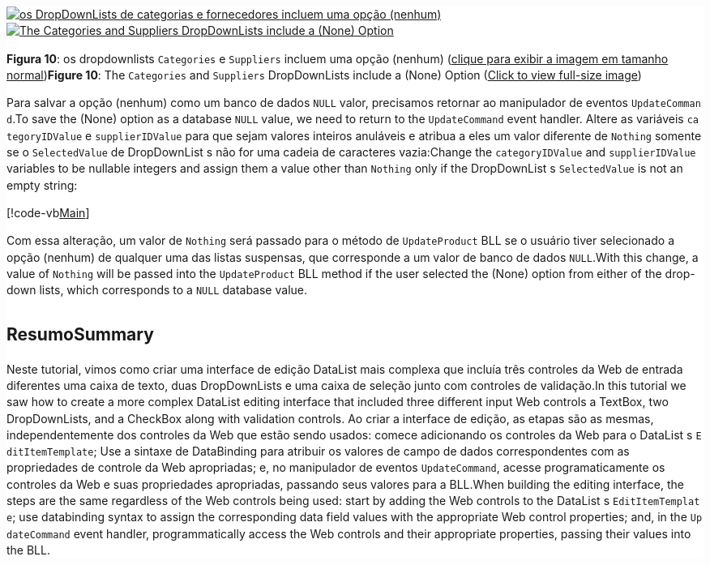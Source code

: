 <span data-ttu-id="c63bc-212">[![os DropDownLists de categorias e fornecedores incluem uma opção (nenhum)](customizing-the-datalist-s-editing-interface-vb/_static/image29.png)](customizing-the-datalist-s-editing-interface-vb/_static/image28.png)</span><span class="sxs-lookup"><span data-stu-id="c63bc-212">[![The Categories and Suppliers DropDownLists include a (None) Option](customizing-the-datalist-s-editing-interface-vb/_static/image29.png)](customizing-the-datalist-s-editing-interface-vb/_static/image28.png)</span></span>

<span data-ttu-id="c63bc-213">**Figura 10**: os dropdownlists `Categories` e `Suppliers` incluem uma opção (nenhum) ([clique para exibir a imagem em tamanho normal](customizing-the-datalist-s-editing-interface-vb/_static/image30.png))</span><span class="sxs-lookup"><span data-stu-id="c63bc-213">**Figure 10**: The `Categories` and `Suppliers` DropDownLists include a (None) Option ([Click to view full-size image](customizing-the-datalist-s-editing-interface-vb/_static/image30.png))</span></span>

<span data-ttu-id="c63bc-214">Para salvar a opção (nenhum) como um banco de dados `NULL` valor, precisamos retornar ao manipulador de eventos `UpdateCommand`.</span><span class="sxs-lookup"><span data-stu-id="c63bc-214">To save the (None) option as a database `NULL` value, we need to return to the `UpdateCommand` event handler.</span></span> <span data-ttu-id="c63bc-215">Altere as variáveis `categoryIDValue` e `supplierIDValue` para que sejam valores inteiros anuláveis e atribua a eles um valor diferente de `Nothing` somente se o `SelectedValue` de DropDownList s não for uma cadeia de caracteres vazia:</span><span class="sxs-lookup"><span data-stu-id="c63bc-215">Change the `categoryIDValue` and `supplierIDValue` variables to be nullable integers and assign them a value other than `Nothing` only if the DropDownList s `SelectedValue` is not an empty string:</span></span>

[!code-vb[Main](customizing-the-datalist-s-editing-interface-vb/samples/sample6.vb)]

<span data-ttu-id="c63bc-216">Com essa alteração, um valor de `Nothing` será passado para o método de `UpdateProduct` BLL se o usuário tiver selecionado a opção (nenhum) de qualquer uma das listas suspensas, que corresponde a um valor de banco de dados `NULL`.</span><span class="sxs-lookup"><span data-stu-id="c63bc-216">With this change, a value of `Nothing` will be passed into the `UpdateProduct` BLL method if the user selected the (None) option from either of the drop-down lists, which corresponds to a `NULL` database value.</span></span>

## <a name="summary"></a><span data-ttu-id="c63bc-217">Resumo</span><span class="sxs-lookup"><span data-stu-id="c63bc-217">Summary</span></span>

<span data-ttu-id="c63bc-218">Neste tutorial, vimos como criar uma interface de edição DataList mais complexa que incluía três controles da Web de entrada diferentes uma caixa de texto, duas DropDownLists e uma caixa de seleção junto com controles de validação.</span><span class="sxs-lookup"><span data-stu-id="c63bc-218">In this tutorial we saw how to create a more complex DataList editing interface that included three different input Web controls a TextBox, two DropDownLists, and a CheckBox along with validation controls.</span></span> <span data-ttu-id="c63bc-219">Ao criar a interface de edição, as etapas são as mesmas, independentemente dos controles da Web que estão sendo usados: comece adicionando os controles da Web para o DataList s `EditItemTemplate`; Use a sintaxe de DataBinding para atribuir os valores de campo de dados correspondentes com as propriedades de controle da Web apropriadas; e, no manipulador de eventos `UpdateCommand`, acesse programaticamente os controles da Web e suas propriedades apropriadas, passando seus valores para a BLL.</span><span class="sxs-lookup"><span data-stu-id="c63bc-219">When building the editing interface, the steps are the same regardless of the Web controls being used: start by adding the Web controls to the DataList s `EditItemTemplate`; use databinding syntax to assign the corresponding data field values with the appropriate Web control properties; and, in the `UpdateCommand` event handler, programmatically access the Web controls and their appropriate properties, passing their values into the BLL.</span></span>
